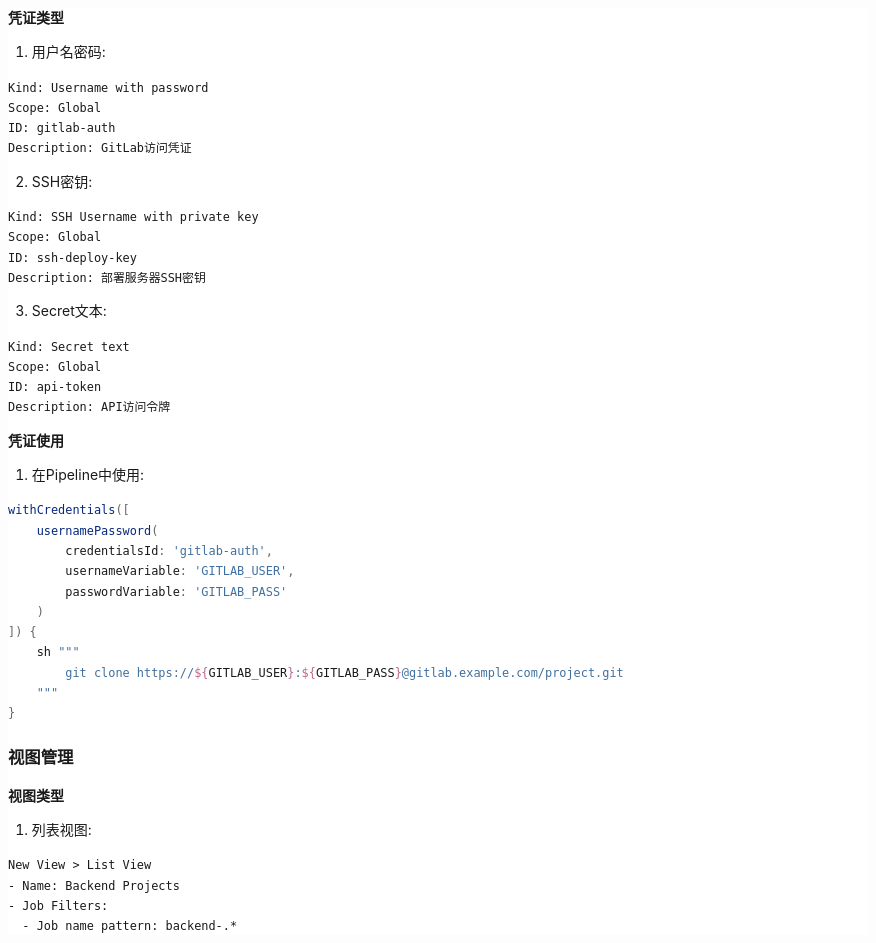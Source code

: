 **凭证类型**

1. 用户名密码:

```text
Kind: Username with password
Scope: Global
ID: gitlab-auth
Description: GitLab访问凭证
```

2. SSH密钥:

```text
Kind: SSH Username with private key
Scope: Global
ID: ssh-deploy-key
Description: 部署服务器SSH密钥
```

3. Secret文本:

```text
Kind: Secret text
Scope: Global
ID: api-token
Description: API访问令牌
```

**凭证使用**

1. 在Pipeline中使用:

```groovy
withCredentials([
    usernamePassword(
        credentialsId: 'gitlab-auth',
        usernameVariable: 'GITLAB_USER',
        passwordVariable: 'GITLAB_PASS'
    )
]) {
    sh """
        git clone https://${GITLAB_USER}:${GITLAB_PASS}@gitlab.example.com/project.git
    """
}
```

### 视图管理

**视图类型**

1. 列表视图:

```text
New View > List View
- Name: Backend Projects
- Job Filters: 
  - Job name pattern: backend-.*
```
